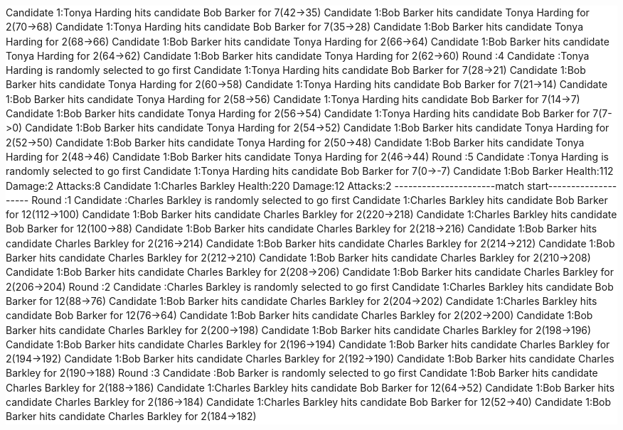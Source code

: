 Candidate 1:Tonya Harding hits candidate Bob Barker for 7(42->35)
Candidate 1:Bob Barker hits candidate Tonya Harding for 2(70->68)
Candidate 1:Tonya Harding hits candidate Bob Barker for 7(35->28)
Candidate 1:Bob Barker hits candidate Tonya Harding for 2(68->66)
Candidate 1:Bob Barker hits candidate Tonya Harding for 2(66->64)
Candidate 1:Bob Barker hits candidate Tonya Harding for 2(64->62)
Candidate 1:Bob Barker hits candidate Tonya Harding for 2(62->60)
Round :4
Candidate :Tonya Harding is randomly selected to go first
Candidate 1:Tonya Harding hits candidate Bob Barker for 7(28->21)
Candidate 1:Bob Barker hits candidate Tonya Harding for 2(60->58)
Candidate 1:Tonya Harding hits candidate Bob Barker for 7(21->14)
Candidate 1:Bob Barker hits candidate Tonya Harding for 2(58->56)
Candidate 1:Tonya Harding hits candidate Bob Barker for 7(14->7)
Candidate 1:Bob Barker hits candidate Tonya Harding for 2(56->54)
Candidate 1:Tonya Harding hits candidate Bob Barker for 7(7->0)
Candidate 1:Bob Barker hits candidate Tonya Harding for 2(54->52)
Candidate 1:Bob Barker hits candidate Tonya Harding for 2(52->50)
Candidate 1:Bob Barker hits candidate Tonya Harding for 2(50->48)
Candidate 1:Bob Barker hits candidate Tonya Harding for 2(48->46)
Candidate 1:Bob Barker hits candidate Tonya Harding for 2(46->44)
Round :5
Candidate :Tonya Harding is randomly selected to go first
Candidate 1:Tonya Harding hits candidate Bob Barker for 7(0->-7)
Candidate 1:Bob Barker
Health:112
Damage:2
Attacks:8
Candidate 1:Charles Barkley
Health:220
Damage:12
Attacks:2
----------------------match start--------------------
Round :1
Candidate :Charles Barkley is randomly selected to go first
Candidate 1:Charles Barkley hits candidate Bob Barker for 12(112->100)
Candidate 1:Bob Barker hits candidate Charles Barkley for 2(220->218)
Candidate 1:Charles Barkley hits candidate Bob Barker for 12(100->88)
Candidate 1:Bob Barker hits candidate Charles Barkley for 2(218->216)
Candidate 1:Bob Barker hits candidate Charles Barkley for 2(216->214)
Candidate 1:Bob Barker hits candidate Charles Barkley for 2(214->212)
Candidate 1:Bob Barker hits candidate Charles Barkley for 2(212->210)
Candidate 1:Bob Barker hits candidate Charles Barkley for 2(210->208)
Candidate 1:Bob Barker hits candidate Charles Barkley for 2(208->206)
Candidate 1:Bob Barker hits candidate Charles Barkley for 2(206->204)
Round :2
Candidate :Charles Barkley is randomly selected to go first
Candidate 1:Charles Barkley hits candidate Bob Barker for 12(88->76)
Candidate 1:Bob Barker hits candidate Charles Barkley for 2(204->202)
Candidate 1:Charles Barkley hits candidate Bob Barker for 12(76->64)
Candidate 1:Bob Barker hits candidate Charles Barkley for 2(202->200)
Candidate 1:Bob Barker hits candidate Charles Barkley for 2(200->198)
Candidate 1:Bob Barker hits candidate Charles Barkley for 2(198->196)
Candidate 1:Bob Barker hits candidate Charles Barkley for 2(196->194)
Candidate 1:Bob Barker hits candidate Charles Barkley for 2(194->192)
Candidate 1:Bob Barker hits candidate Charles Barkley for 2(192->190)
Candidate 1:Bob Barker hits candidate Charles Barkley for 2(190->188)
Round :3
Candidate :Bob Barker is randomly selected to go first
Candidate 1:Bob Barker hits candidate Charles Barkley for 2(188->186)
Candidate 1:Charles Barkley hits candidate Bob Barker for 12(64->52)
Candidate 1:Bob Barker hits candidate Charles Barkley for 2(186->184)
Candidate 1:Charles Barkley hits candidate Bob Barker for 12(52->40)
Candidate 1:Bob Barker hits candidate Charles Barkley for 2(184->182)